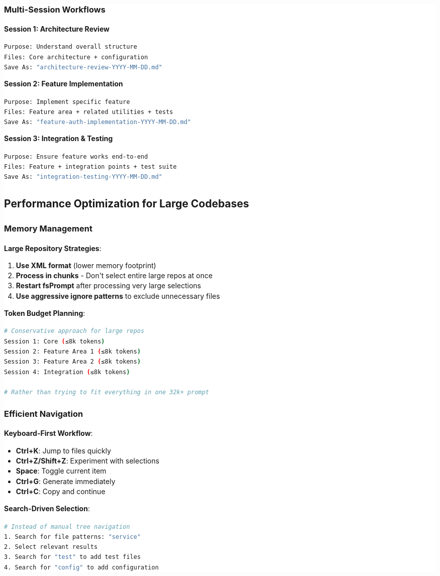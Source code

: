 ### Multi-Session Workflows

**Session 1: Architecture Review**
```bash
Purpose: Understand overall structure
Files: Core architecture + configuration
Save As: "architecture-review-YYYY-MM-DD.md"
```

**Session 2: Feature Implementation**
```bash
Purpose: Implement specific feature
Files: Feature area + related utilities + tests
Save As: "feature-auth-implementation-YYYY-MM-DD.md"
```

**Session 3: Integration & Testing**
```bash
Purpose: Ensure feature works end-to-end
Files: Feature + integration points + test suite
Save As: "integration-testing-YYYY-MM-DD.md"
```

## Performance Optimization for Large Codebases

### Memory Management

**Large Repository Strategies**:
1. **Use XML format** (lower memory footprint)
2. **Process in chunks** - Don't select entire large repos at once
3. **Restart fsPrompt** after processing very large selections
4. **Use aggressive ignore patterns** to exclude unnecessary files

**Token Budget Planning**:
```bash
# Conservative approach for large repos
Session 1: Core (≤8k tokens)
Session 2: Feature Area 1 (≤8k tokens)  
Session 3: Feature Area 2 (≤8k tokens)
Session 4: Integration (≤8k tokens)

# Rather than trying to fit everything in one 32k+ prompt
```

### Efficient Navigation

**Keyboard-First Workflow**:
- **Ctrl+K**: Jump to files quickly
- **Ctrl+Z/Shift+Z**: Experiment with selections
- **Space**: Toggle current item
- **Ctrl+G**: Generate immediately
- **Ctrl+C**: Copy and continue

**Search-Driven Selection**:
```bash
# Instead of manual tree navigation
1. Search for file patterns: "service" 
2. Select relevant results
3. Search for "test" to add test files
4. Search for "config" to add configuration
```
